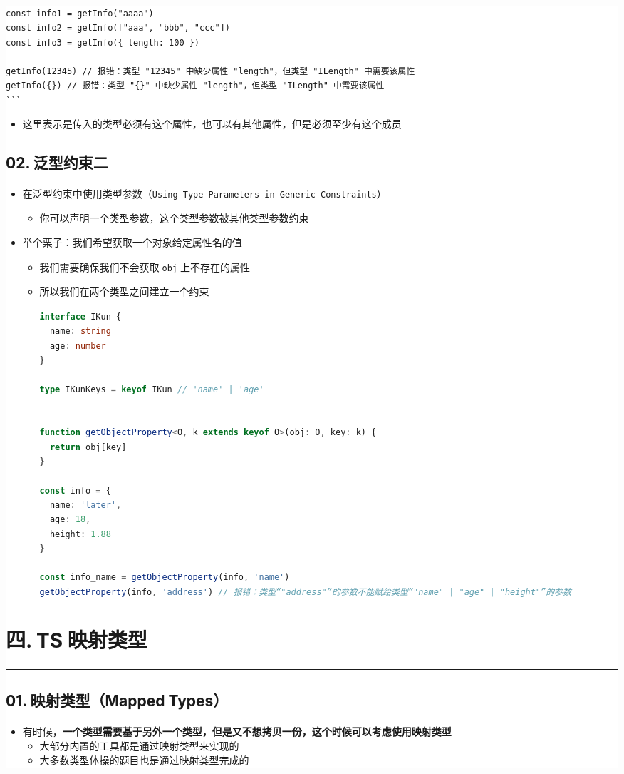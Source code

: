     const info1 = getInfo("aaaa")
    const info2 = getInfo(["aaa", "bbb", "ccc"])
    const info3 = getInfo({ length: 100 })
    
    getInfo(12345) // 报错：类型 "12345" 中缺少属性 "length"，但类型 "ILength" 中需要该属性
    getInfo({}) // 报错：类型 "{}" 中缺少属性 "length"，但类型 "ILength" 中需要该属性
    ```

- 这里表示是传入的类型必须有这个属性，也可以有其他属性，但是必须至少有这个成员

## 02. 泛型约束二

- 在泛型约束中使用类型参数（`Using Type Parameters in Generic Constraints`） 

  - 你可以声明一个类型参数，这个类型参数被其他类型参数约束

- 举个栗子：我们希望获取一个对象给定属性名的值

  - 我们需要确保我们不会获取 `obj` 上不存在的属性

  - 所以我们在两个类型之间建立一个约束

    ```typescript
    interface IKun {
      name: string
      age: number
    }
    
    type IKunKeys = keyof IKun // 'name' | 'age'
    
    
    function getObjectProperty<O, k extends keyof O>(obj: O, key: k) {
      return obj[key]
    }
    
    const info = {
      name: 'later',
      age: 18,
      height: 1.88
    }
    
    const info_name = getObjectProperty(info, 'name')
    getObjectProperty(info, 'address') // 报错：类型“"address"”的参数不能赋给类型“"name" | "age" | "height"”的参数
    ```





# 四. TS 映射类型

---

## 01. 映射类型（Mapped Types）

- 有时候，**一个类型需要基于另外一个类型，但是又不想拷贝一份，这个时候可以考虑使用映射类型**
  - 大部分内置的工具都是通过映射类型来实现的
  - 大多数类型体操的题目也是通过映射类型完成的
  